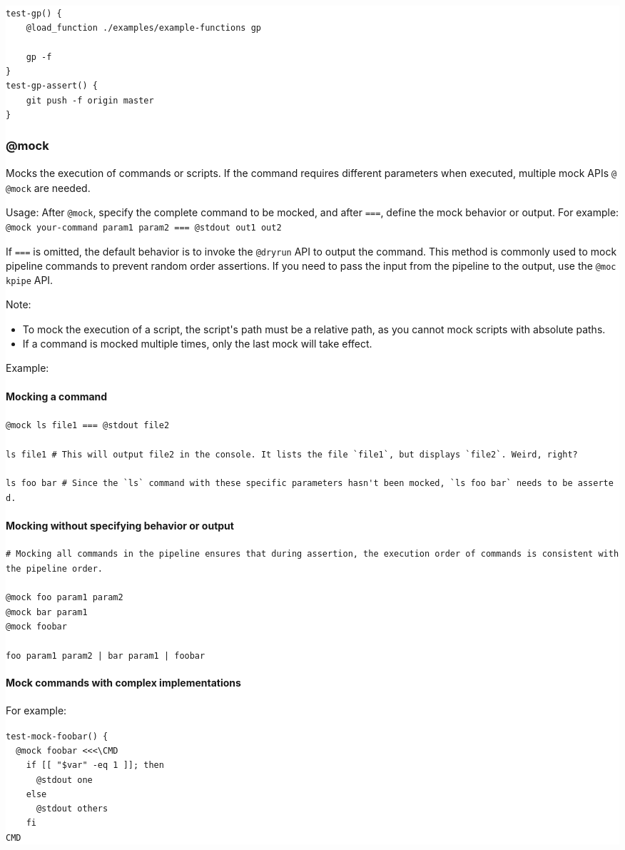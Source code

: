     test-gp() {
        @load_function ./examples/example-functions gp

        gp -f
    }
    test-gp-assert() {
        git push -f origin master
    }

### @mock

Mocks the execution of commands or scripts. If the command requires different parameters when executed, multiple mock APIs `@@mock` are needed.

Usage: After `@mock`, specify the complete command to be mocked, and after `===`, define the mock behavior or output. For example: `@mock your-command param1 param2 === @stdout out1 out2`

If `===` is omitted, the default behavior is to invoke the `@dryrun` API to output the command. This method is commonly used to mock pipeline commands to prevent random order assertions. If you need to pass the input from the pipeline to the output, use the `@mockpipe` API.

Note:
- To mock the execution of a script, the script's path must be a relative path, as you cannot mock scripts with absolute paths.
- If a command is mocked multiple times, only the last mock will take effect.

Example:

#### Mocking a command

    @mock ls file1 === @stdout file2

    ls file1 # This will output file2 in the console. It lists the file `file1`, but displays `file2`. Weird, right?

    ls foo bar # Since the `ls` command with these specific parameters hasn't been mocked, `ls foo bar` needs to be asserted.

#### Mocking without specifying behavior or output

    # Mocking all commands in the pipeline ensures that during assertion, the execution order of commands is consistent with the pipeline order.

    @mock foo param1 param2
    @mock bar param1
    @mock foobar

    foo param1 param2 | bar param1 | foobar

#### Mock commands with complex implementations

For example:

    test-mock-foobar() {
      @mock foobar <<<\CMD
        if [[ "$var" -eq 1 ]]; then
          @stdout one
        else
          @stdout others
        fi
    CMD

